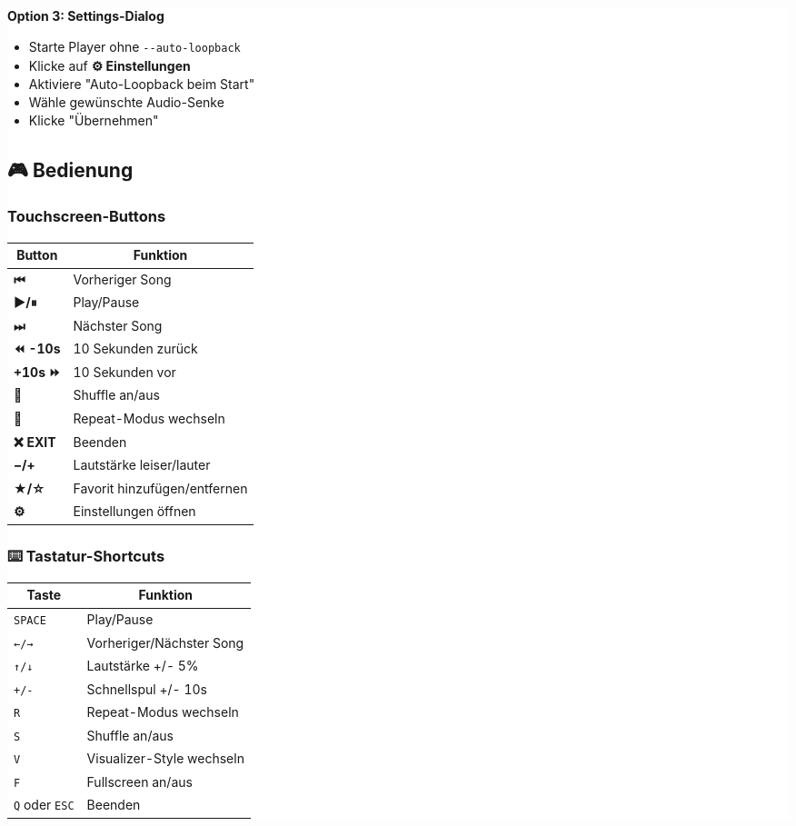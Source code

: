 **Option 3: Settings-Dialog**
- Starte Player ohne `--auto-loopback`
- Klicke auf **⚙️ Einstellungen**
- Aktiviere "Auto-Loopback beim Start"
- Wähle gewünschte Audio-Senke
- Klicke "Übernehmen"

## 🎮 Bedienung

### Touchscreen-Buttons

| Button | Funktion |
|--------|----------|
| **⏮** | Vorheriger Song |
| **▶/⏸** | Play/Pause |
| **⏭** | Nächster Song |
| **⏪ -10s** | 10 Sekunden zurück |
| **+10s ⏩** | 10 Sekunden vor |
| **🔀** | Shuffle an/aus |
| **🔁** | Repeat-Modus wechseln |
| **❌ EXIT** | Beenden |
| **−/+** | Lautstärke leiser/lauter |
| **★/☆** | Favorit hinzufügen/entfernen |
| **⚙️** | Einstellungen öffnen |

### ⌨️ Tastatur-Shortcuts

| Taste | Funktion |
|-------|----------|
| `SPACE` | Play/Pause |
| `←/→` | Vorheriger/Nächster Song |
| `↑/↓` | Lautstärke +/- 5% |
| `+/-` | Schnellspul +/- 10s |
| `R` | Repeat-Modus wechseln |
| `S` | Shuffle an/aus |
| `V` | Visualizer-Style wechseln |
| `F` | Fullscreen an/aus |
| `Q` oder `ESC` | Beenden |

